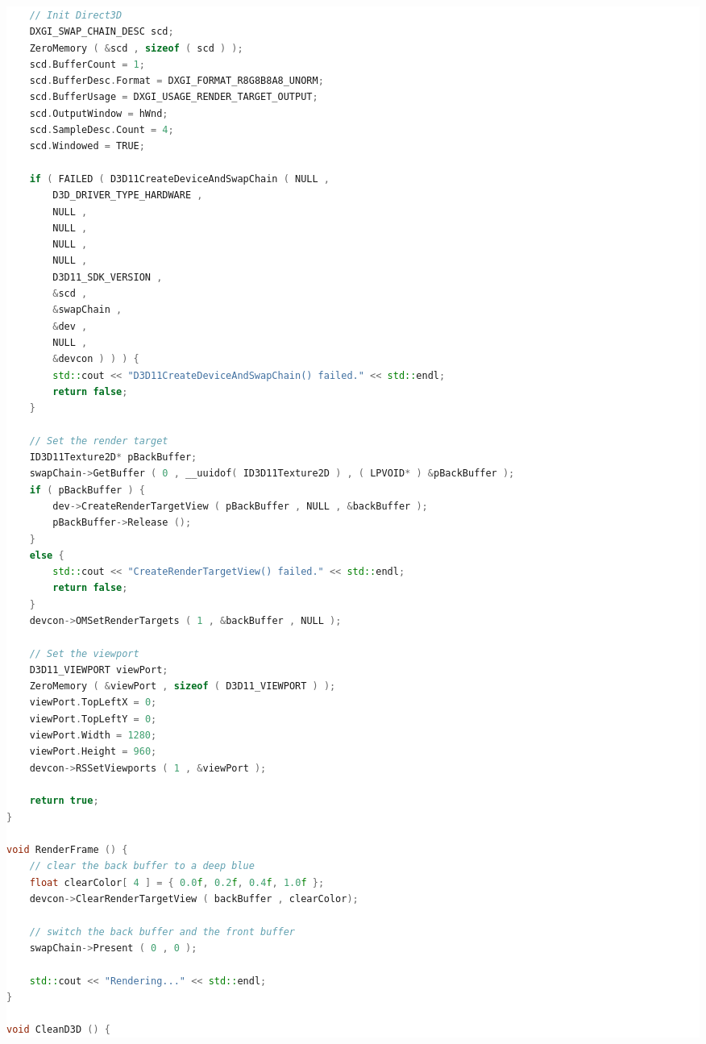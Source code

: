 ```cpp
	// Init Direct3D
	DXGI_SWAP_CHAIN_DESC scd;
	ZeroMemory ( &scd , sizeof ( scd ) );
	scd.BufferCount = 1;
	scd.BufferDesc.Format = DXGI_FORMAT_R8G8B8A8_UNORM;
	scd.BufferUsage = DXGI_USAGE_RENDER_TARGET_OUTPUT;
	scd.OutputWindow = hWnd;
	scd.SampleDesc.Count = 4;
	scd.Windowed = TRUE;

	if ( FAILED ( D3D11CreateDeviceAndSwapChain ( NULL ,
		D3D_DRIVER_TYPE_HARDWARE ,
		NULL ,
		NULL ,
		NULL ,
		NULL ,
		D3D11_SDK_VERSION ,
		&scd ,
		&swapChain ,
		&dev ,
		NULL ,
		&devcon ) ) ) {
		std::cout << "D3D11CreateDeviceAndSwapChain() failed." << std::endl;
		return false;
	}

	// Set the render target
	ID3D11Texture2D* pBackBuffer;
	swapChain->GetBuffer ( 0 , __uuidof( ID3D11Texture2D ) , ( LPVOID* ) &pBackBuffer );
	if ( pBackBuffer ) {
		dev->CreateRenderTargetView ( pBackBuffer , NULL , &backBuffer );
		pBackBuffer->Release ();
	}
	else {
		std::cout << "CreateRenderTargetView() failed." << std::endl;
		return false;
	}
	devcon->OMSetRenderTargets ( 1 , &backBuffer , NULL );

	// Set the viewport
	D3D11_VIEWPORT viewPort;
	ZeroMemory ( &viewPort , sizeof ( D3D11_VIEWPORT ) );
	viewPort.TopLeftX = 0;
	viewPort.TopLeftY = 0;
	viewPort.Width = 1280;
	viewPort.Height = 960;
	devcon->RSSetViewports ( 1 , &viewPort );

	return true;
}

void RenderFrame () {
	// clear the back buffer to a deep blue
	float clearColor[ 4 ] = { 0.0f, 0.2f, 0.4f, 1.0f };
	devcon->ClearRenderTargetView ( backBuffer , clearColor);

	// switch the back buffer and the front buffer
	swapChain->Present ( 0 , 0 );

	std::cout << "Rendering..." << std::endl;
}

void CleanD3D () {
```